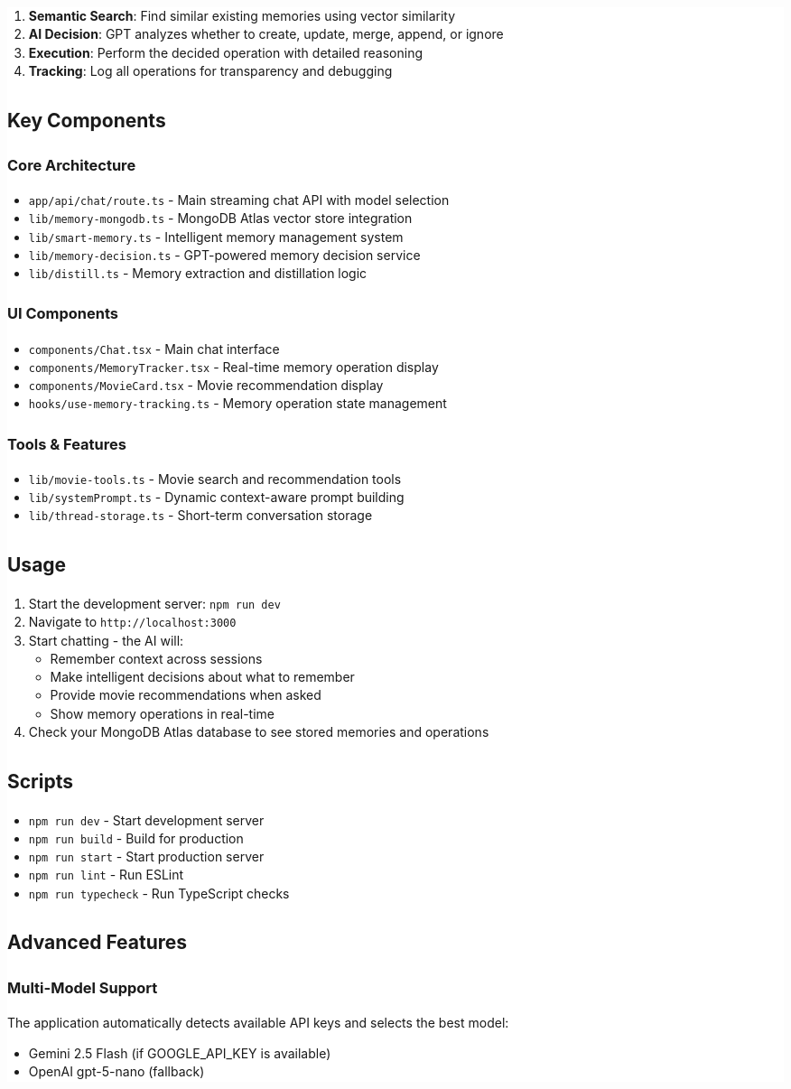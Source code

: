 1. **Semantic Search**: Find similar existing memories using vector similarity
2. **AI Decision**: GPT analyzes whether to create, update, merge, append, or ignore
3. **Execution**: Perform the decided operation with detailed reasoning
4. **Tracking**: Log all operations for transparency and debugging

## Key Components

### Core Architecture
- `app/api/chat/route.ts` - Main streaming chat API with model selection
- `lib/memory-mongodb.ts` - MongoDB Atlas vector store integration
- `lib/smart-memory.ts` - Intelligent memory management system
- `lib/memory-decision.ts` - GPT-powered memory decision service
- `lib/distill.ts` - Memory extraction and distillation logic

### UI Components
- `components/Chat.tsx` - Main chat interface
- `components/MemoryTracker.tsx` - Real-time memory operation display
- `components/MovieCard.tsx` - Movie recommendation display
- `hooks/use-memory-tracking.ts` - Memory operation state management

### Tools & Features
- `lib/movie-tools.ts` - Movie search and recommendation tools
- `lib/systemPrompt.ts` - Dynamic context-aware prompt building
- `lib/thread-storage.ts` - Short-term conversation storage

## Usage

1. Start the development server: `npm run dev`
2. Navigate to `http://localhost:3000`
3. Start chatting - the AI will:
   - Remember context across sessions
   - Make intelligent decisions about what to remember
   - Provide movie recommendations when asked
   - Show memory operations in real-time
4. Check your MongoDB Atlas database to see stored memories and operations

## Scripts

- `npm run dev` - Start development server
- `npm run build` - Build for production  
- `npm run start` - Start production server
- `npm run lint` - Run ESLint
- `npm run typecheck` - Run TypeScript checks

## Advanced Features

### Multi-Model Support
The application automatically detects available API keys and selects the best model:
- Gemini 2.5 Flash (if GOOGLE_API_KEY is available)
- OpenAI gpt-5-nano (fallback)
